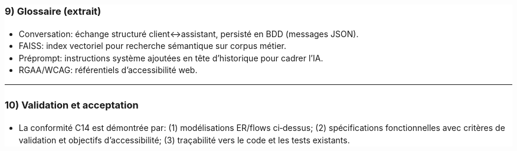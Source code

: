 
### 9) Glossaire (extrait)

-   Conversation: échange structuré client↔assistant, persisté en BDD (messages JSON).
-   FAISS: index vectoriel pour recherche sémantique sur corpus métier.
-   Préprompt: instructions système ajoutées en tête d’historique pour cadrer l’IA.
-   RGAA/WCAG: référentiels d’accessibilité web.

---

### 10) Validation et acceptation

-   La conformité C14 est démontrée par: (1) modélisations ER/flows ci‑dessus; (2) spécifications fonctionnelles avec critères de validation et objectifs d’accessibilité; (3) traçabilité vers le code et les tests existants.
